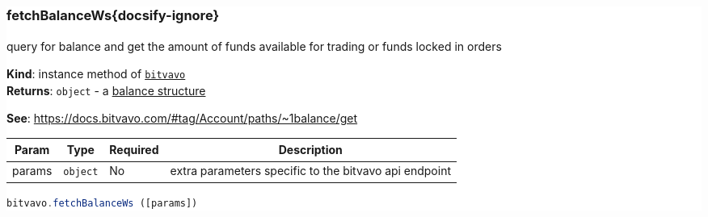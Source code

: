 
<a name="fetchBalanceWs" id="fetchbalancews"></a>

### fetchBalanceWs{docsify-ignore}
query for balance and get the amount of funds available for trading or funds locked in orders

**Kind**: instance method of [<code>bitvavo</code>](#bitvavo)  
**Returns**: <code>object</code> - a [balance structure](https://docs.ccxt.com/en/latest/manual.html?#balance-structure)

**See**: https://docs.bitvavo.com/#tag/Account/paths/~1balance/get  

| Param | Type | Required | Description |
| --- | --- | --- | --- |
| params | <code>object</code> | No | extra parameters specific to the bitvavo api endpoint |


```javascript
bitvavo.fetchBalanceWs ([params])
```

